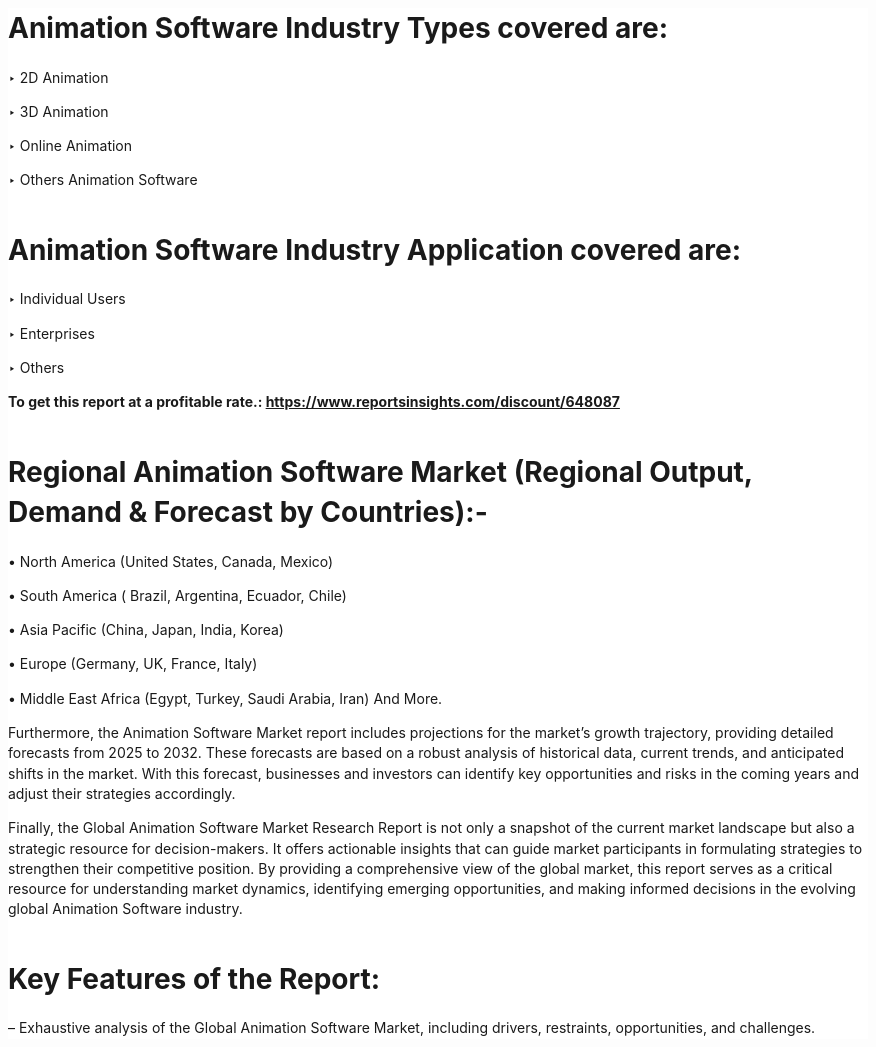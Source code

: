 # <strong>Animation Software Industry Types covered are:</strong>

‣ 2D Animation

‣ 3D Animation

‣ Online Animation

‣ Others Animation Software

# <strong>Animation Software Industry Application covered are:</strong>

‣ Individual Users

‣ Enterprises

‣ Others

<strong>To get this report at a profitable rate.: <a href=https://www.reportsinsights.com/discount/648087>https://www.reportsinsights.com/discount/648087</a></strong>

# <strong>Regional Animation Software Market (Regional Output, Demand &amp; Forecast by Countries):-</strong>

• North America (United States, Canada, Mexico)

• South America ( Brazil, Argentina, Ecuador, Chile)

• Asia Pacific (China, Japan, India, Korea)

• Europe (Germany, UK, France, Italy)

• Middle East Africa (Egypt, Turkey, Saudi Arabia, Iran) And More.

Furthermore, the Animation Software Market report includes projections for the market’s growth trajectory, providing detailed forecasts from 2025 to 2032. These forecasts are based on a robust analysis of historical data, current trends, and anticipated shifts in the market. With this forecast, businesses and investors can identify key opportunities and risks in the coming years and adjust their strategies accordingly.

Finally, the Global Animation Software Market Research Report is not only a snapshot of the current market landscape but also a strategic resource for decision-makers. It offers actionable insights that can guide market participants in formulating strategies to strengthen their competitive position. By providing a comprehensive view of the global market, this report serves as a critical resource for understanding market dynamics, identifying emerging opportunities, and making informed decisions in the evolving global Animation Software industry.

# <strong>Key Features of the Report:</strong>

– Exhaustive analysis of the Global Animation Software Market, including drivers, restraints, opportunities, and challenges.
